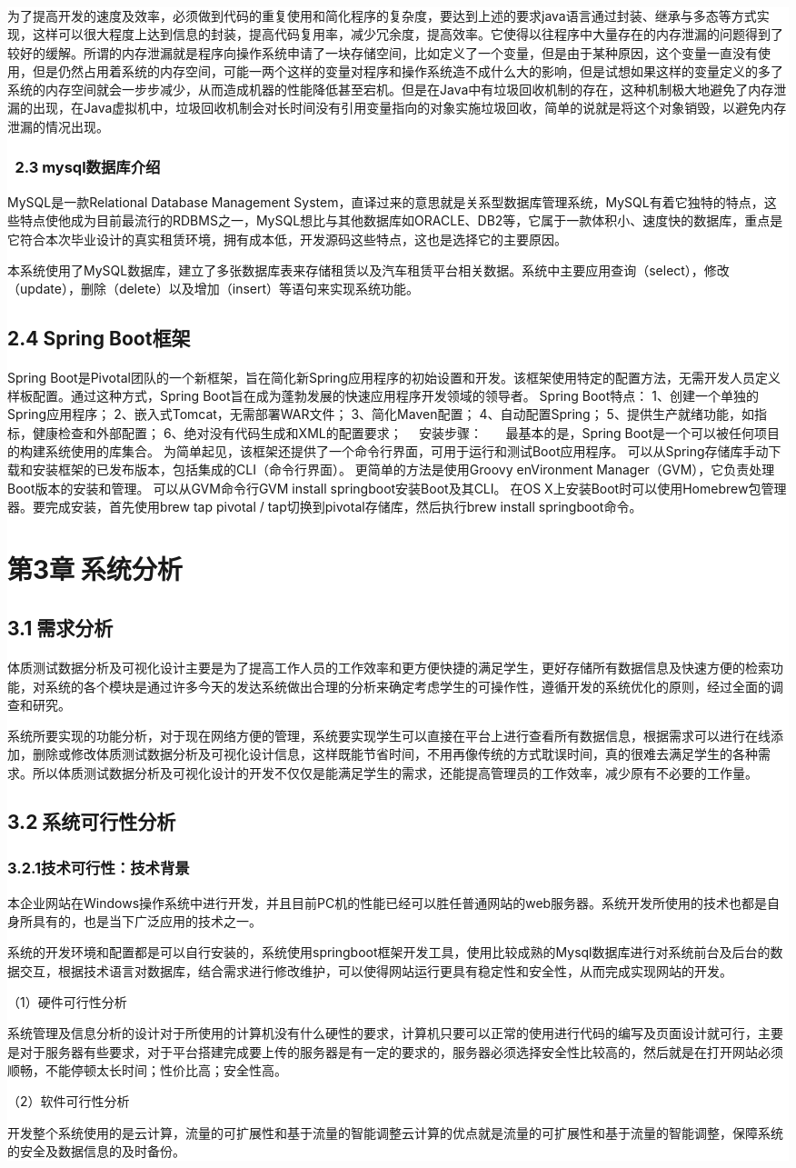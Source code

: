 为了提高开发的速度及效率，必须做到代码的重复使用和简化程序的复杂度，要达到上述的要求java语言通过封装、继承与多态等方式实现，这样可以很大程度上达到信息的封装，提高代码复用率，减少冗余度，提高效率。它使得以往程序中大量存在的内存泄漏的问题得到了较好的缓解。所谓的内存泄漏就是程序向操作系统申请了一块存储空间，比如定义了一个变量，但是由于某种原因，这个变量一直没有使用，但是仍然占用着系统的内存空间，可能一两个这样的变量对程序和操作系统造不成什么大的影响，但是试想如果这样的变量定义的多了系统的内存空间就会一步步减少，从而造成机器的性能降低甚至宕机。但是在Java中有垃圾回收机制的存在，这种机制极大地避免了内存泄漏的出现，在Java虚拟机中，垃圾回收机制会对长时间没有引用变量指向的对象实施垃圾回收，简单的说就是将这个对象销毁，以避免内存泄漏的情况出现。
### ` `2.3 mysql数据库介绍 
MySQL是一款Relational Database Management System，直译过来的意思就是关系型数据库管理系统，MySQL有着它独特的特点，这些特点使他成为目前最流行的RDBMS之一，MySQL想比与其他数据库如ORACLE、DB2等，它属于一款体积小、速度快的数据库，重点是它符合本次毕业设计的真实租赁环境，拥有成本低，开发源码这些特点，这也是选择它的主要原因。

本系统使用了MySQL数据库，建立了多张数据库表来存储租赁以及汽车租赁平台相关数据。系统中主要应用查询（select），修改（update），删除（delete）以及增加（insert）等语句来实现系统功能。
## 2.4 Spring Boot框架
Spring Boot是Pivotal团队的一个新框架，旨在简化新Spring应用程序的初始设置和开发。该框架使用特定的配置方法，无需开发人员定义样板配置。通过这种方式，Spring Boot旨在成为蓬勃发展的快速应用程序开发领域的领导者。
Spring Boot特点：
1、创建一个单独的Spring应用程序；
2、嵌入式Tomcat，无需部署WAR文件；
3、简化Maven配置；
4、自动配置Spring；
5、提供生产就绪功能，如指标，健康检查和外部配置；
6、绝对没有代码生成和XML的配置要求；
`  `安装步骤：
`   `最基本的是，Spring Boot是一个可以被任何项目的构建系统使用的库集合。 为简单起见，该框架还提供了一个命令行界面，可用于运行和测试Boot应用程序。 可以从Spring存储库手动下载和安装框架的已发布版本，包括集成的CLI（命令行界面）。 更简单的方法是使用Groovy enVironment Manager（GVM），它负责处理Boot版本的安装和管理。 可以从GVM命令行GVM install springboot安装Boot及其CLI。 在OS X上安装Boot时可以使用Homebrew包管理器。要完成安装，首先使用brew tap pivotal / tap切换到pivotal存储库，然后执行brew install springboot命令。

# 第3章 系统分析
## 3.1 需求分析
体质测试数据分析及可视化设计主要是为了提高工作人员的工作效率和更方便快捷的满足学生，更好存储所有数据信息及快速方便的检索功能，对系统的各个模块是通过许多今天的发达系统做出合理的分析来确定考虑学生的可操作性，遵循开发的系统优化的原则，经过全面的调查和研究。

系统所要实现的功能分析，对于现在网络方便的管理，系统要实现学生可以直接在平台上进行查看所有数据信息，根据需求可以进行在线添加，删除或修改体质测试数据分析及可视化设计信息，这样既能节省时间，不用再像传统的方式耽误时间，真的很难去满足学生的各种需求。所以体质测试数据分析及可视化设计的开发不仅仅是能满足学生的需求，还能提高管理员的工作效率，减少原有不必要的工作量。
## 3.2 系统可行性分析
### 3.2.1技术可行性：技术背景
本企业网站在Windows操作系统中进行开发，并且目前PC机的性能已经可以胜任普通网站的web服务器。系统开发所使用的技术也都是自身所具有的，也是当下广泛应用的技术之一。

系统的开发环境和配置都是可以自行安装的，系统使用springboot框架开发工具，使用比较成熟的Mysql数据库进行对系统前台及后台的数据交互，根据技术语言对数据库，结合需求进行修改维护，可以使得网站运行更具有稳定性和安全性，从而完成实现网站的开发。

（1）硬件可行性分析

系统管理及信息分析的设计对于所使用的计算机没有什么硬性的要求，计算机只要可以正常的使用进行代码的编写及页面设计就可行，主要是对于服务器有些要求，对于平台搭建完成要上传的服务器是有一定的要求的，服务器必须选择安全性比较高的，然后就是在打开网站必须顺畅，不能停顿太长时间；性价比高；安全性高。

（2）软件可行性分析

开发整个系统使用的是云计算，流量的可扩展性和基于流量的智能调整云计算的优点就是流量的可扩展性和基于流量的智能调整，保障系统的安全及数据信息的及时备份。
